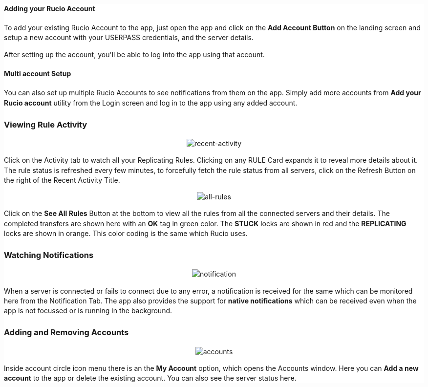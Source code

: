 #### Adding your Rucio Account
To add your existing Rucio Account to the app, just open the app and click on the __Add Account Button__ on the landing screen and setup a new account with your USERPASS credentials, and the server details.

After setting up the account, you'll be able to log into the app using that account.

#### Multi account Setup

You can also set up multiple Rucio Accounts to see notifications from them on the app. Simply add more accounts from __Add your Rucio account__ utility from the Login screen and log in to the app using any added account.

### Viewing Rule Activity
<p align="center">
    <img alt="recent-activity" src="https://user-images.githubusercontent.com/30192068/89638912-46245100-d8ca-11ea-9da2-f0640da21265.png" width=100% />
</p>

Click on the Activity tab to watch all your Replicating Rules. Clicking on any RULE Card expands it to reveal more details about it. The rule status is refreshed every few minutes, to forcefully fetch the rule status from all servers, click on the Refresh Button on the right of the Recent Activity Title.

<p align="center">
    <img alt="all-rules" src="https://user-images.githubusercontent.com/30192068/89639789-d9aa5180-d8cb-11ea-953c-89c4f1ea600a.png" width=100% />
</p>

Click on the __See All Rules__ Button at the bottom to view all the rules from all the connected servers and their details. 
The completed transfers are shown here with an __OK__ tag in green color. 
The __STUCK__ locks are shown in red and the __REPLICATING__ locks are shown in orange. 
This color coding is the same which Rucio uses.

### Watching Notifications
<p align="center">
    <img alt="notification" src="https://user-images.githubusercontent.com/30192068/89640168-a0beac80-d8cc-11ea-92b5-ac6e9c8cf604.png" width=100% />
</p>

When a server is connected or fails to connect due to any error, a notification is received for the same which can be monitored here from the Notification Tab. 
The app also provides the support for __native notifications__ which can be received even when the app is not focussed or is running in the background.

### Adding and Removing Accounts
<p align="center">
    <img alt="accounts" src="https://user-images.githubusercontent.com/30192068/89640605-8b964d80-d8cd-11ea-9069-3f44f08c355f.png" width=100% />
</p>

Inside account circle icon menu there is an the __My Account__ option, which opens the Accounts window. Here you can __Add a new account__ to the app or delete the existing account. You can also see the server status here.
